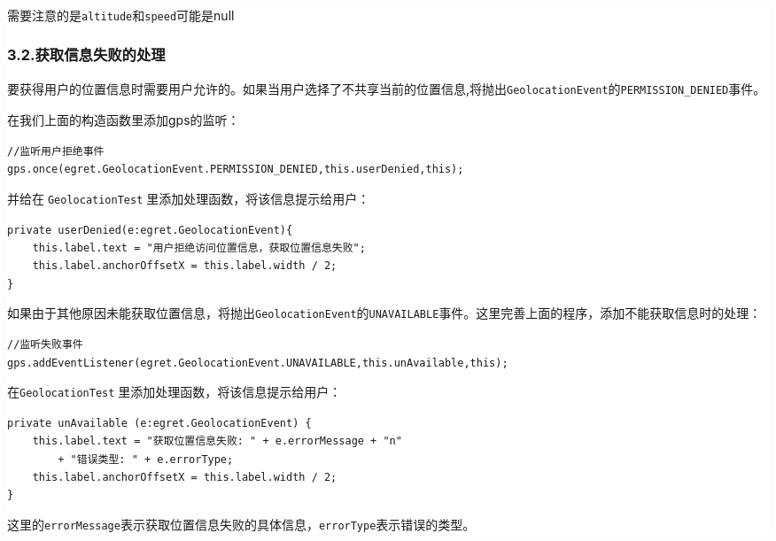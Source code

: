 需要注意的是`altitude`和`speed`可能是null

### 3.2.获取信息失败的处理

要获得用户的位置信息时需要用户允许的。如果当用户选择了不共享当前的位置信息,将抛出`GeolocationEvent`的`PERMISSION_DENIED`事件。

在我们上面的构造函数里添加gps的监听：
```
//监听用户拒绝事件
gps.once(egret.GeolocationEvent.PERMISSION_DENIED,this.userDenied,this);
```
并给在 `GeolocationTest` 里添加处理函数，将该信息提示给用户：

```
private userDenied(e:egret.GeolocationEvent){
    this.label.text = "用户拒绝访问位置信息，获取位置信息失败";
    this.label.anchorOffsetX = this.label.width / 2;
}
```

如果由于其他原因未能获取位置信息，将抛出`GeolocationEvent`的`UNAVAILABLE`事件。这里完善上面的程序，添加不能获取信息时的处理：

```
//监听失败事件
gps.addEventListener(egret.GeolocationEvent.UNAVAILABLE,this.unAvailable,this);
```

在`GeolocationTest` 里添加处理函数，将该信息提示给用户：

```
private unAvailable (e:egret.GeolocationEvent) {
    this.label.text = "获取位置信息失败: " + e.errorMessage + "n"
        + "错误类型: " + e.errorType;
    this.label.anchorOffsetX = this.label.width / 2;
}
```

这里的`errorMessage`表示获取位置信息失败的具体信息，`errorType`表示错误的类型。

